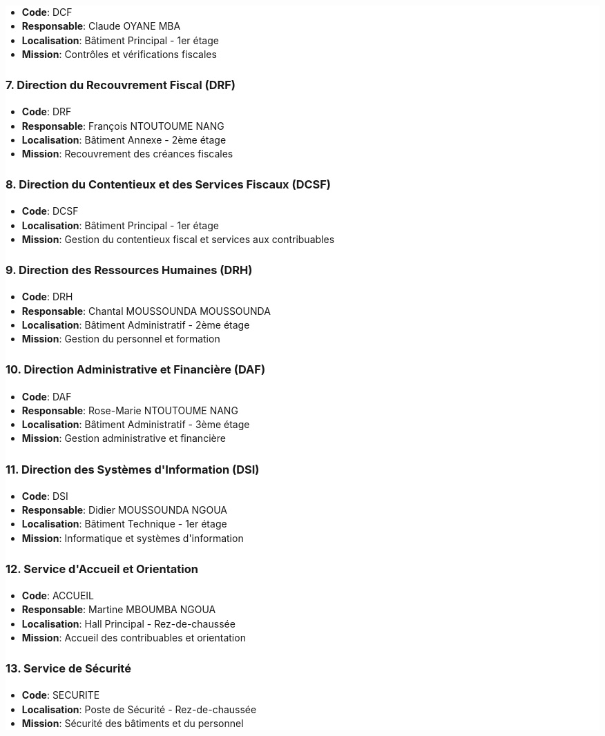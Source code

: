 - **Code**: DCF
- **Responsable**: Claude OYANE MBA
- **Localisation**: Bâtiment Principal - 1er étage
- **Mission**: Contrôles et vérifications fiscales

### 7. **Direction du Recouvrement Fiscal (DRF)**

- **Code**: DRF
- **Responsable**: François NTOUTOUME NANG
- **Localisation**: Bâtiment Annexe - 2ème étage
- **Mission**: Recouvrement des créances fiscales

### 8. **Direction du Contentieux et des Services Fiscaux (DCSF)**

- **Code**: DCSF
- **Localisation**: Bâtiment Principal - 1er étage
- **Mission**: Gestion du contentieux fiscal et services aux contribuables

### 9. **Direction des Ressources Humaines (DRH)**

- **Code**: DRH
- **Responsable**: Chantal MOUSSOUNDA MOUSSOUNDA
- **Localisation**: Bâtiment Administratif - 2ème étage
- **Mission**: Gestion du personnel et formation

### 10. **Direction Administrative et Financière (DAF)**

- **Code**: DAF
- **Responsable**: Rose-Marie NTOUTOUME NANG
- **Localisation**: Bâtiment Administratif - 3ème étage
- **Mission**: Gestion administrative et financière

### 11. **Direction des Systèmes d'Information (DSI)**

- **Code**: DSI
- **Responsable**: Didier MOUSSOUNDA NGOUA
- **Localisation**: Bâtiment Technique - 1er étage
- **Mission**: Informatique et systèmes d'information

### 12. **Service d'Accueil et Orientation**

- **Code**: ACCUEIL
- **Responsable**: Martine MBOUMBA NGOUA
- **Localisation**: Hall Principal - Rez-de-chaussée
- **Mission**: Accueil des contribuables et orientation

### 13. **Service de Sécurité**

- **Code**: SECURITE
- **Localisation**: Poste de Sécurité - Rez-de-chaussée
- **Mission**: Sécurité des bâtiments et du personnel
